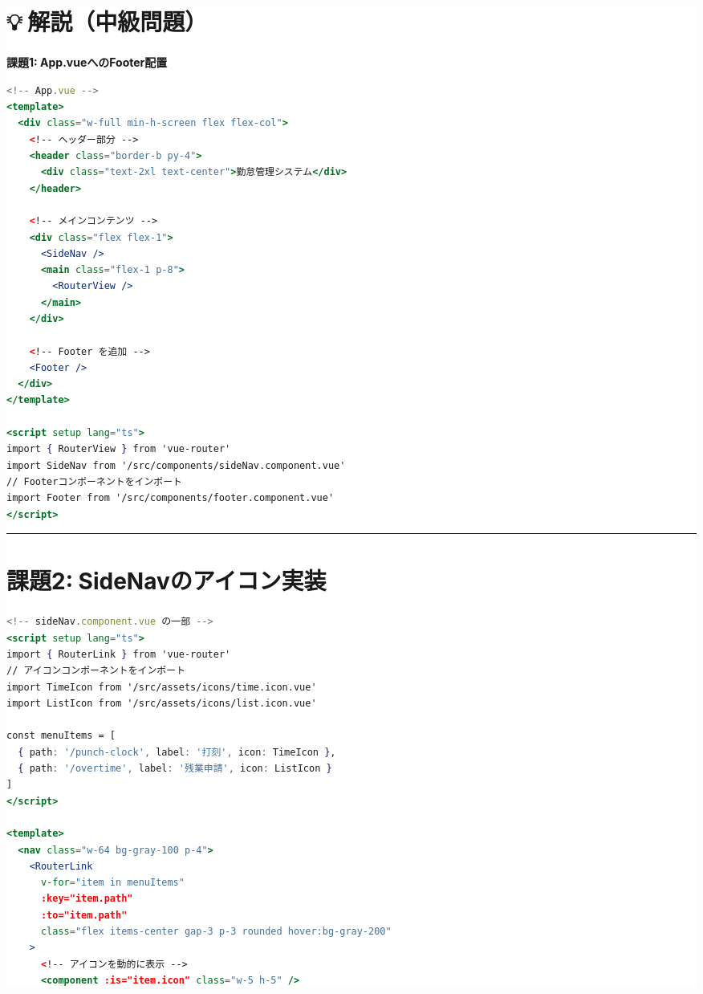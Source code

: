 
# 💡 解説（中級問題）

**課題1: App.vueへのFooter配置**

```jsx
<!-- App.vue -->
<template>
  <div class="w-full min-h-screen flex flex-col">
    <!-- ヘッダー部分 -->
    <header class="border-b py-4">
      <div class="text-2xl text-center">勤怠管理システム</div>
    </header>
    
    <!-- メインコンテンツ -->
    <div class="flex flex-1">
      <SideNav />
      <main class="flex-1 p-8">
        <RouterView />
      </main>
    </div>
    
    <!-- Footer を追加 -->
    <Footer />
  </div>
</template>

<script setup lang="ts">
import { RouterView } from 'vue-router'
import SideNav from '/src/components/sideNav.component.vue'
// Footerコンポーネントをインポート
import Footer from '/src/components/footer.component.vue'
</script>
```

---

# 課題2: SideNavのアイコン実装

```jsx
<!-- sideNav.component.vue の一部 -->
<script setup lang="ts">
import { RouterLink } from 'vue-router'
// アイコンコンポーネントをインポート
import TimeIcon from '/src/assets/icons/time.icon.vue'
import ListIcon from '/src/assets/icons/list.icon.vue'

const menuItems = [
  { path: '/punch-clock', label: '打刻', icon: TimeIcon },
  { path: '/overtime', label: '残業申請', icon: ListIcon }
]
</script>

<template>
  <nav class="w-64 bg-gray-100 p-4">
    <RouterLink 
      v-for="item in menuItems" 
      :key="item.path"
      :to="item.path"
      class="flex items-center gap-3 p-3 rounded hover:bg-gray-200"
    >
      <!-- アイコンを動的に表示 -->
      <component :is="item.icon" class="w-5 h-5" />
```